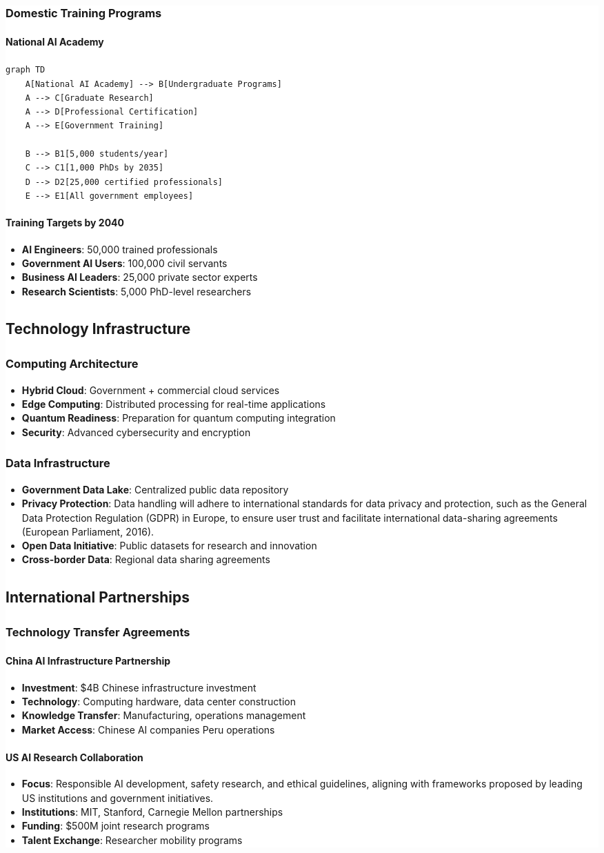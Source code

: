 ### Domestic Training Programs

#### National AI Academy
```mermaid
graph TD
    A[National AI Academy] --> B[Undergraduate Programs]
    A --> C[Graduate Research]
    A --> D[Professional Certification]
    A --> E[Government Training]
    
    B --> B1[5,000 students/year]
    C --> C1[1,000 PhDs by 2035]
    D --> D2[25,000 certified professionals]
    E --> E1[All government employees]
```

#### Training Targets by 2040
- **AI Engineers**: 50,000 trained professionals
- **Government AI Users**: 100,000 civil servants
- **Business AI Leaders**: 25,000 private sector experts
- **Research Scientists**: 5,000 PhD-level researchers

## Technology Infrastructure

### Computing Architecture
- **Hybrid Cloud**: Government + commercial cloud services
- **Edge Computing**: Distributed processing for real-time applications
- **Quantum Readiness**: Preparation for quantum computing integration
- **Security**: Advanced cybersecurity and encryption

### Data Infrastructure
- **Government Data Lake**: Centralized public data repository
- **Privacy Protection**: Data handling will adhere to international standards for data privacy and protection, such as the General Data Protection Regulation (GDPR) in Europe, to ensure user trust and facilitate international data-sharing agreements (European Parliament, 2016).
- **Open Data Initiative**: Public datasets for research and innovation
- **Cross-border Data**: Regional data sharing agreements

## International Partnerships

### Technology Transfer Agreements

#### China AI Infrastructure Partnership
- **Investment**: $4B Chinese infrastructure investment
- **Technology**: Computing hardware, data center construction
- **Knowledge Transfer**: Manufacturing, operations management
- **Market Access**: Chinese AI companies Peru operations

#### US AI Research Collaboration
- **Focus**: Responsible AI development, safety research, and ethical guidelines, aligning with frameworks proposed by leading US institutions and government initiatives.
- **Institutions**: MIT, Stanford, Carnegie Mellon partnerships
- **Funding**: $500M joint research programs
- **Talent Exchange**: Researcher mobility programs
